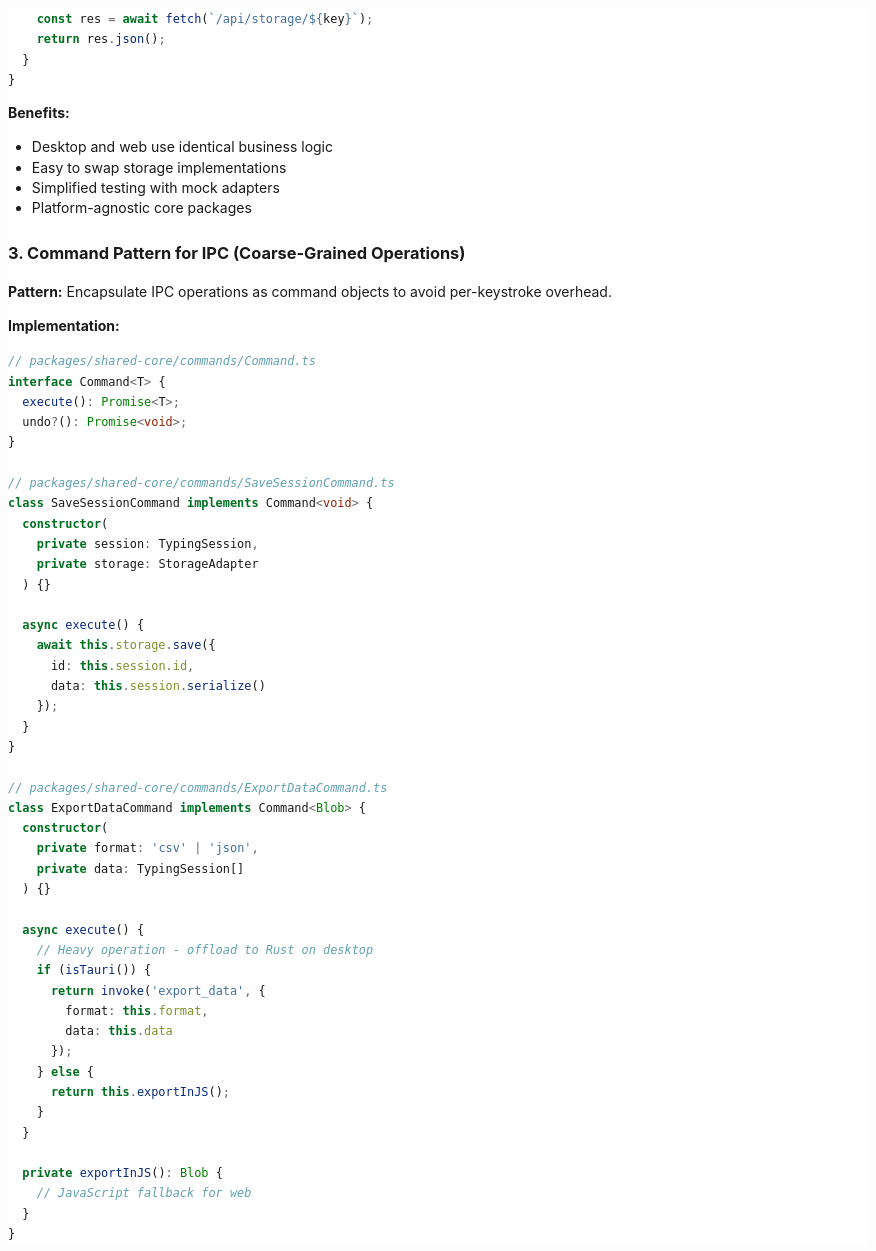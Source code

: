 ```typescript
    const res = await fetch(`/api/storage/${key}`);
    return res.json();
  }
}
```

**Benefits:**
- Desktop and web use identical business logic
- Easy to swap storage implementations
- Simplified testing with mock adapters
- Platform-agnostic core packages

### 3. Command Pattern for IPC (Coarse-Grained Operations)

**Pattern:** Encapsulate IPC operations as command objects to avoid per-keystroke overhead.

**Implementation:**
```typescript
// packages/shared-core/commands/Command.ts
interface Command<T> {
  execute(): Promise<T>;
  undo?(): Promise<void>;
}

// packages/shared-core/commands/SaveSessionCommand.ts
class SaveSessionCommand implements Command<void> {
  constructor(
    private session: TypingSession,
    private storage: StorageAdapter
  ) {}
  
  async execute() {
    await this.storage.save({
      id: this.session.id,
      data: this.session.serialize()
    });
  }
}

// packages/shared-core/commands/ExportDataCommand.ts
class ExportDataCommand implements Command<Blob> {
  constructor(
    private format: 'csv' | 'json',
    private data: TypingSession[]
  ) {}
  
  async execute() {
    // Heavy operation - offload to Rust on desktop
    if (isTauri()) {
      return invoke('export_data', { 
        format: this.format, 
        data: this.data 
      });
    } else {
      return this.exportInJS();
    }
  }
  
  private exportInJS(): Blob {
    // JavaScript fallback for web
  }
}
```

